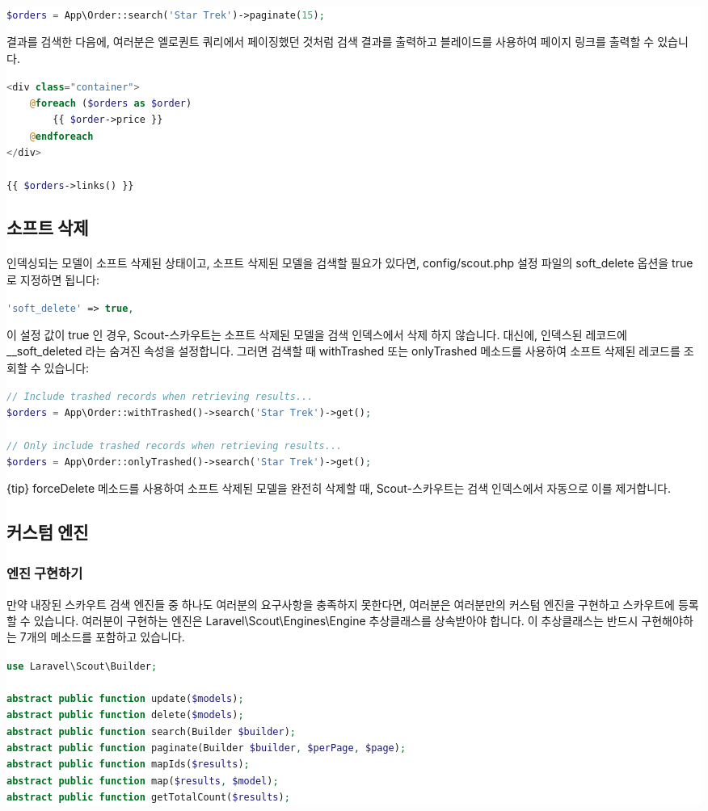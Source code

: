 ```php
$orders = App\Order::search('Star Trek')->paginate(15);
```

결과를 검색한 다음에, 여러분은 엘로퀀트 쿼리에서 페이징했던 것처럼 검색 결과를 출력하고 블레이드를 사용하여 페이지 링크를 출력할 수 있습니다.

```php
<div class="container">
    @foreach ($orders as $order)
        {{ $order->price }}
    @endforeach
</div>

{{ $orders->links() }}
```

## 소프트 삭제
인덱싱되는 모델이 소프트 삭제된 상태이고, 소프트 삭제된 모델을 검색할 필요가 있다면, config/scout.php 설정 파일의 soft_delete 옵션을 true로 지정하면 됩니다:

```php
'soft_delete' => true,
```

이 설정 값이 true 인 경우, Scout-스카우트는 소프트 삭제된 모델을 검색 인덱스에서 삭제 하지 않습니다. 대신에, 인덱스된 레코드에 __soft_deleted 라는 숨겨진 속성을 설정합니다. 그러면 검색할 때 withTrashed 또는 onlyTrashed 메소드를 사용하여 소프트 삭제된 레코드를 조회할 수 있습니다:

```php
// Include trashed records when retrieving results...
$orders = App\Order::withTrashed()->search('Star Trek')->get();

// Only include trashed records when retrieving results...
$orders = App\Order::onlyTrashed()->search('Star Trek')->get();
```

{tip} forceDelete 메소드를 사용하여 소프트 삭제된 모델을 완전히 삭제할 때, Scout-스카우트는 검색 인덱스에서 자동으로 이를 제거합니다.


## 커스텀 엔진
### 엔진 구현하기
만약 내장된 스카우트 검색 엔진들 중 하나도 여러분의 요구사항을 충족하지 못한다면, 여러분은 여러분만의 커스텀 엔진을 구현하고 스카우트에 등록할 수 있습니다. 여러분이 구현하는 엔진은 Laravel\Scout\Engines\Engine 추상클래스를 상속받아야 합니다. 이 추상클래스는 반드시 구현해야하는 7개의 메소드를 포함하고 있습니다.

```php
use Laravel\Scout\Builder;

abstract public function update($models);
abstract public function delete($models);
abstract public function search(Builder $builder);
abstract public function paginate(Builder $builder, $perPage, $page);
abstract public function mapIds($results);
abstract public function map($results, $model);
abstract public function getTotalCount($results);
```
